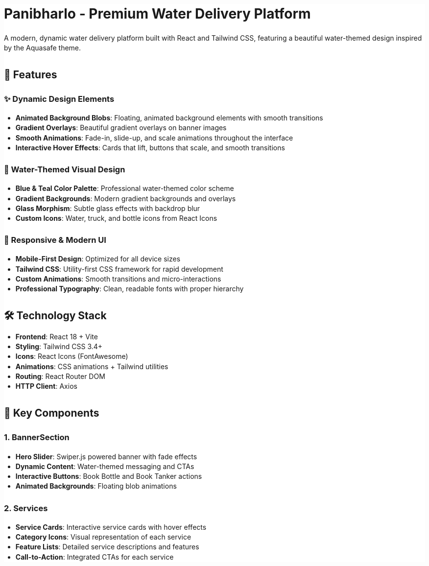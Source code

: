 # Panibharlo - Premium Water Delivery Platform

A modern, dynamic water delivery platform built with React and Tailwind CSS, featuring a beautiful water-themed design inspired by the Aquasafe theme.

## 🚀 Features

### ✨ Dynamic Design Elements
- **Animated Background Blobs**: Floating, animated background elements with smooth transitions
- **Gradient Overlays**: Beautiful gradient overlays on banner images
- **Smooth Animations**: Fade-in, slide-up, and scale animations throughout the interface
- **Interactive Hover Effects**: Cards that lift, buttons that scale, and smooth transitions

### 🎨 Water-Themed Visual Design
- **Blue & Teal Color Palette**: Professional water-themed color scheme
- **Gradient Backgrounds**: Modern gradient backgrounds and overlays
- **Glass Morphism**: Subtle glass effects with backdrop blur
- **Custom Icons**: Water, truck, and bottle icons from React Icons

### 📱 Responsive & Modern UI
- **Mobile-First Design**: Optimized for all device sizes
- **Tailwind CSS**: Utility-first CSS framework for rapid development
- **Custom Animations**: Smooth transitions and micro-interactions
- **Professional Typography**: Clean, readable fonts with proper hierarchy

## 🛠️ Technology Stack

- **Frontend**: React 18 + Vite
- **Styling**: Tailwind CSS 3.4+
- **Icons**: React Icons (FontAwesome)
- **Animations**: CSS animations + Tailwind utilities
- **Routing**: React Router DOM
- **HTTP Client**: Axios

## 🎯 Key Components

### 1. BannerSection
- **Hero Slider**: Swiper.js powered banner with fade effects
- **Dynamic Content**: Water-themed messaging and CTAs
- **Interactive Buttons**: Book Bottle and Book Tanker actions
- **Animated Backgrounds**: Floating blob animations

### 2. Services
- **Service Cards**: Interactive service cards with hover effects
- **Category Icons**: Visual representation of each service
- **Feature Lists**: Detailed service descriptions and features
- **Call-to-Action**: Integrated CTAs for each service
